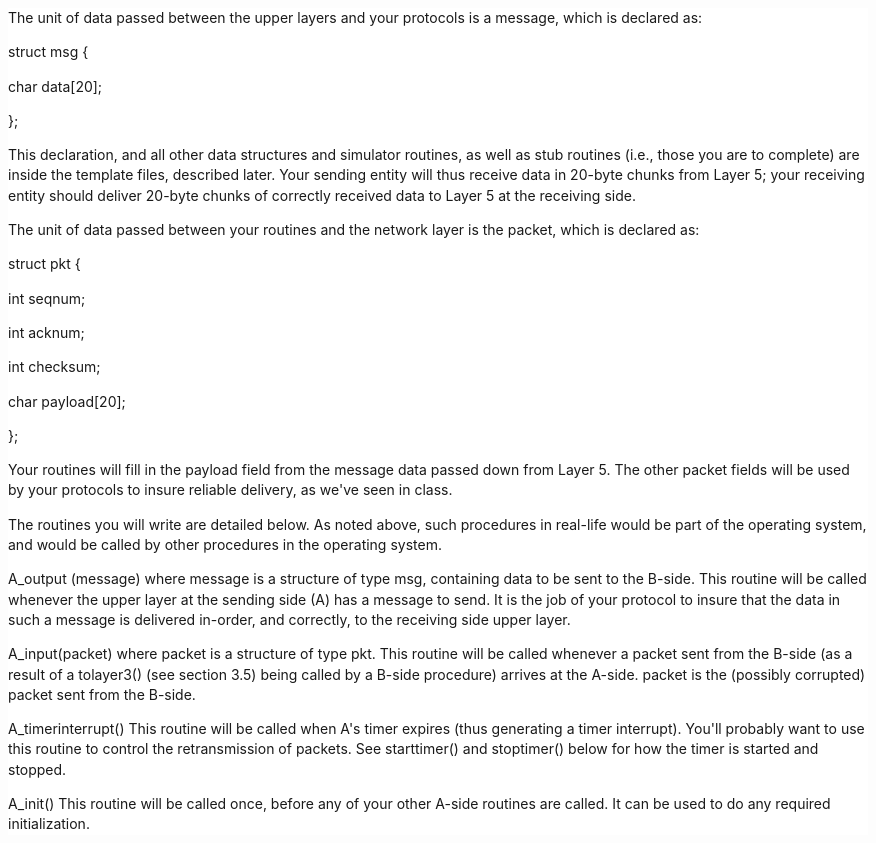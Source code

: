 The unit of data passed between the upper layers and your protocols is a message, which is declared as:


struct msg {

char data[20];

};


This declaration, and all other data structures and simulator routines, as well as stub routines (i.e., those you are to complete) are inside the template files, described later. Your sending entity will thus receive data in 20-byte chunks from Layer 5; your receiving entity should deliver 20-byte chunks of correctly received data to Layer 5 at the receiving side.


The unit of data passed between your routines and the network layer is the packet, which is declared as:


struct pkt {

int seqnum;

int acknum;

int checksum;

char payload[20];

};


Your routines will fill in the payload field from the message data passed down from Layer 5. The other packet fields will be used by your protocols to insure reliable delivery, as we've seen in class.

The routines you will write are detailed below. As noted above, such procedures in real-life would be part of the operating system, and would be called by other procedures in the operating system.


A_output (message)
where message is a structure of type msg, containing data to be sent to the B-side. This routine will be called whenever the upper layer at the sending side (A) has a message to send. It is the job of your protocol to insure that the data in such a message is delivered in-order, and correctly, to the receiving side upper layer.


A_input(packet)
where packet is a structure of type pkt. This routine will be called whenever a packet sent from the B-side (as a result of a tolayer3() (see section 3.5) being called by a B-side procedure) arrives at the A-side. packet is the (possibly corrupted) packet sent from the B-side.


A_timerinterrupt()
This routine will be called when A's timer expires (thus generating a timer interrupt). You'll probably want to use this routine to control the retransmission of packets. See starttimer() and stoptimer() below for how the timer is started and stopped.


A_init()
This routine will be called once, before any of your other A-side routines are called. It can be used to do any required initialization.
